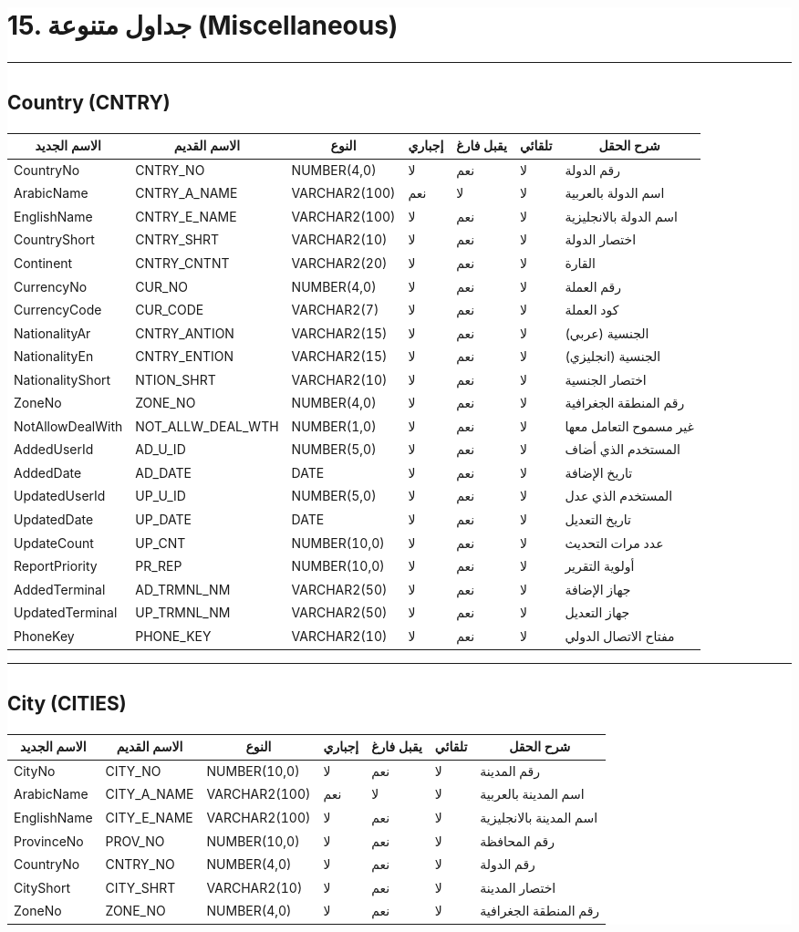 # 15. جداول متنوعة (Miscellaneous)

---

## Country (**CNTRY**)
| الاسم الجديد       | الاسم القديم       | النوع           | إجباري | يقبل فارغ | تلقائي | شرح الحقل                        |
|-------------------|-------------------|-----------------|--------|-----------|--------|-----------------------------------|
| CountryNo         | CNTRY_NO          | NUMBER(4,0)     | لا     | نعم       | لا     | رقم الدولة                       |
| ArabicName        | CNTRY_A_NAME      | VARCHAR2(100)   | نعم    | لا        | لا     | اسم الدولة بالعربية              |
| EnglishName       | CNTRY_E_NAME      | VARCHAR2(100)   | لا     | نعم       | لا     | اسم الدولة بالانجليزية           |
| CountryShort      | CNTRY_SHRT        | VARCHAR2(10)    | لا     | نعم       | لا     | اختصار الدولة                    |
| Continent         | CNTRY_CNTNT       | VARCHAR2(20)    | لا     | نعم       | لا     | القارة                           |
| CurrencyNo        | CUR_NO            | NUMBER(4,0)     | لا     | نعم       | لا     | رقم العملة                       |
| CurrencyCode      | CUR_CODE          | VARCHAR2(7)     | لا     | نعم       | لا     | كود العملة                       |
| NationalityAr     | CNTRY_ANTION      | VARCHAR2(15)    | لا     | نعم       | لا     | الجنسية (عربي)                   |
| NationalityEn     | CNTRY_ENTION      | VARCHAR2(15)    | لا     | نعم       | لا     | الجنسية (انجليزي)                |
| NationalityShort  | NTION_SHRT        | VARCHAR2(10)    | لا     | نعم       | لا     | اختصار الجنسية                   |
| ZoneNo            | ZONE_NO           | NUMBER(4,0)     | لا     | نعم       | لا     | رقم المنطقة الجغرافية            |
| NotAllowDealWith  | NOT_ALLW_DEAL_WTH | NUMBER(1,0)     | لا     | نعم       | لا     | غير مسموح التعامل معها           |
| AddedUserId       | AD_U_ID           | NUMBER(5,0)     | لا     | نعم       | لا     | المستخدم الذي أضاف                |
| AddedDate         | AD_DATE           | DATE            | لا     | نعم       | لا     | تاريخ الإضافة                     |
| UpdatedUserId     | UP_U_ID           | NUMBER(5,0)     | لا     | نعم       | لا     | المستخدم الذي عدل                 |
| UpdatedDate       | UP_DATE           | DATE            | لا     | نعم       | لا     | تاريخ التعديل                     |
| UpdateCount       | UP_CNT            | NUMBER(10,0)    | لا     | نعم       | لا     | عدد مرات التحديث                  |
| ReportPriority    | PR_REP            | NUMBER(10,0)    | لا     | نعم       | لا     | أولوية التقرير                    |
| AddedTerminal     | AD_TRMNL_NM       | VARCHAR2(50)    | لا     | نعم       | لا     | جهاز الإضافة                      |
| UpdatedTerminal   | UP_TRMNL_NM       | VARCHAR2(50)    | لا     | نعم       | لا     | جهاز التعديل                      |
| PhoneKey          | PHONE_KEY         | VARCHAR2(10)    | لا     | نعم       | لا     | مفتاح الاتصال الدولي               |

---

## City (**CITIES**)
| الاسم الجديد     | الاسم القديم     | النوع           | إجباري | يقبل فارغ | تلقائي | شرح الحقل                    |
|-----------------|-----------------|-----------------|--------|-----------|--------|------------------------------|
| CityNo          | CITY_NO         | NUMBER(10,0)    | لا     | نعم       | لا     | رقم المدينة                  |
| ArabicName      | CITY_A_NAME     | VARCHAR2(100)   | نعم    | لا        | لا     | اسم المدينة بالعربية         |
| EnglishName     | CITY_E_NAME     | VARCHAR2(100)   | لا     | نعم       | لا     | اسم المدينة بالانجليزية      |
| ProvinceNo      | PROV_NO         | NUMBER(10,0)    | لا     | نعم       | لا     | رقم المحافظة                 |
| CountryNo       | CNTRY_NO        | NUMBER(4,0)     | لا     | نعم       | لا     | رقم الدولة                   |
| CityShort       | CITY_SHRT       | VARCHAR2(10)    | لا     | نعم       | لا     | اختصار المدينة               |
| ZoneNo          | ZONE_NO         | NUMBER(4,0)     | لا     | نعم       | لا     | رقم المنطقة الجغرافية        |
